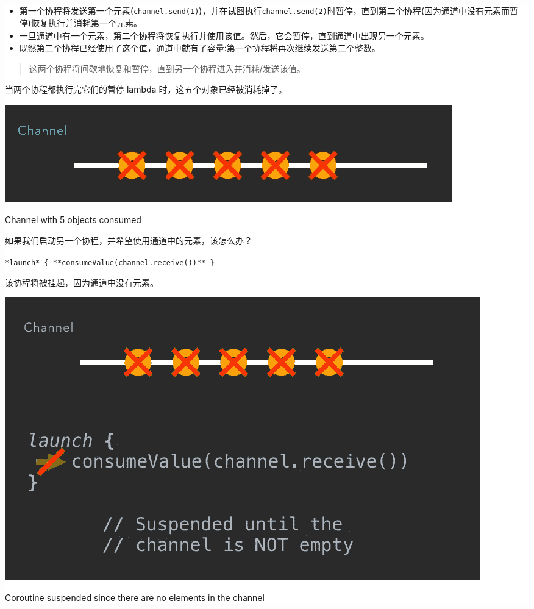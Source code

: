 *   第一个协程将发送第一个元素(`channel.send(1)`)，并在试图执行`channel.send(2)`时暂停，直到第二个协程(因为通道中没有元素而暂停)恢复执行并消耗第一个元素。
*   一旦通道中有一个元素，第二个协程将恢复执行并使用该值。然后，它会暂停，直到通道中出现另一个元素。
*   既然第二个协程已经使用了这个值，通道中就有了容量:第一个协程将再次继续发送第二个整数。

> 这两个协程将间歇地恢复和暂停，直到另一个协程进入并消耗/发送该值。

当两个协程都执行完它们的暂停 lambda 时，这五个对象已经被消耗掉了。

![](img/82addcf48d37568a428e7c9056d3677c.png)

Channel with 5 objects consumed

如果我们启动另一个协程，并希望使用通道中的元素，该怎么办？

```
*launch* { **consumeValue(channel.receive())** }
```

该协程将被挂起，因为通道中没有元素。

![](img/2590e209c632686fff643f5fb59ead93.png)

Coroutine suspended since there are no elements in the channel
